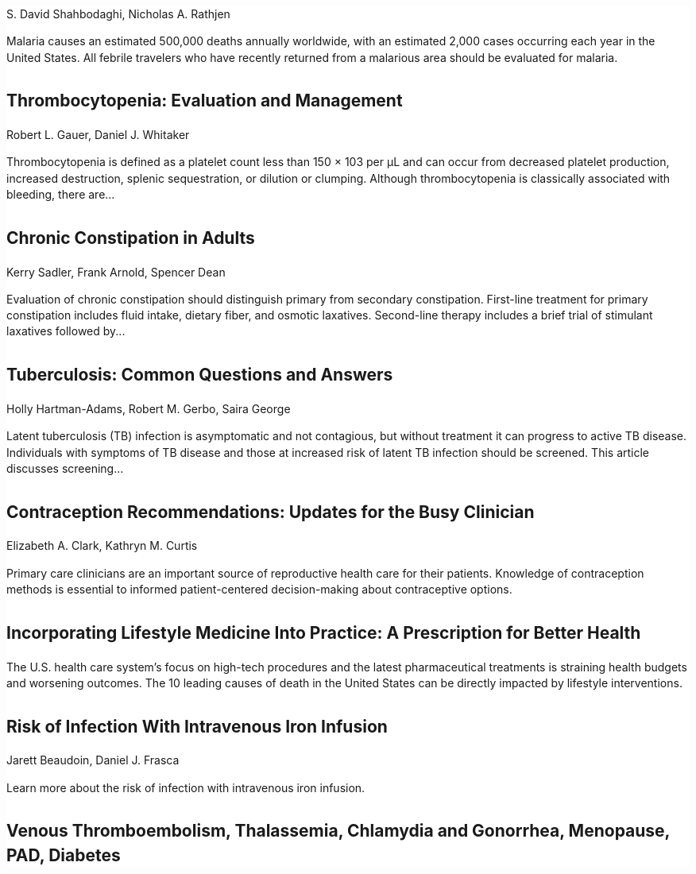 S. David Shahbodaghi, Nicholas A. Rathjen

Malaria causes an estimated 500,000 deaths annually worldwide, with an estimated 2,000 cases occurring each year in the United States. All febrile travelers who have recently returned from a malarious area should be evaluated for malaria.

## Thrombocytopenia: Evaluation and Management

Robert L. Gauer, Daniel J. Whitaker

Thrombocytopenia is defined as a platelet count less than 150 × 103 per μL and can occur from decreased platelet production, increased destruction, splenic sequestration, or dilution or clumping. Although thrombocytopenia is classically associated with bleeding, there are...

## Chronic Constipation in Adults

Kerry Sadler, Frank Arnold, Spencer Dean

Evaluation of chronic constipation should distinguish primary from secondary constipation. First-line treatment for primary constipation includes fluid intake, dietary fiber, and osmotic laxatives. Second-line therapy includes a brief trial of stimulant laxatives followed by...

## Tuberculosis: Common Questions and Answers

Holly Hartman-Adams, Robert M. Gerbo, Saira George

Latent tuberculosis (TB) infection is asymptomatic and not contagious, but without treatment it can progress to active TB disease. Individuals with symptoms of TB disease and those at increased risk of latent TB infection should be screened. This article discusses screening...

## Contraception Recommendations: Updates for the Busy Clinician

Elizabeth A. Clark, Kathryn M. Curtis

Primary care clinicians are an important source of reproductive health care for their patients. Knowledge of contraception methods is essential to informed patient-centered decision-making about contraceptive options.

## Incorporating Lifestyle Medicine Into Practice: A Prescription for Better Health

The U.S. health care system’s focus on high-tech procedures and the latest pharmaceutical treatments is straining health budgets and worsening outcomes. The 10 leading causes of death in the United States can be directly impacted by lifestyle interventions.

## Risk of Infection With Intravenous Iron Infusion

Jarett Beaudoin, Daniel J. Frasca

Learn more about the risk of infection with intravenous iron infusion.

## Venous Thromboembolism, Thalassemia, Chlamydia and Gonorrhea, Menopause, PAD, Diabetes
